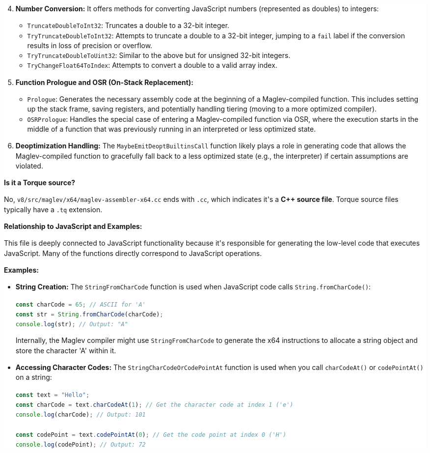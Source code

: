 4. **Number Conversion:** It offers methods for converting JavaScript numbers (represented as doubles) to integers:
    *   `TruncateDoubleToInt32`:  Truncates a double to a 32-bit integer.
    *   `TryTruncateDoubleToInt32`:  Attempts to truncate a double to a 32-bit integer, jumping to a `fail` label if the conversion results in loss of precision or overflow.
    *   `TryTruncateDoubleToUint32`: Similar to the above but for unsigned 32-bit integers.
    *   `TryChangeFloat64ToIndex`:  Attempts to convert a double to a valid array index.

5. **Function Prologue and OSR (On-Stack Replacement):**
    *   `Prologue`: Generates the necessary assembly code at the beginning of a Maglev-compiled function. This includes setting up the stack frame, saving registers, and potentially handling tiering (moving to a more optimized compiler).
    *   `OSRPrologue`: Handles the special case of entering a Maglev-compiled function via OSR, where the execution starts in the middle of a function that was previously running in an interpreted or less optimized state.

6. **Deoptimization Handling:** The `MaybeEmitDeoptBuiltinsCall` function likely plays a role in generating code that allows the Maglev-compiled function to gracefully fall back to a less optimized state (e.g., the interpreter) if certain assumptions are violated.

**Is it a Torque source?**

No, `v8/src/maglev/x64/maglev-assembler-x64.cc` ends with `.cc`, which indicates it's a **C++ source file**. Torque source files typically have a `.tq` extension.

**Relationship to JavaScript and Examples:**

This file is deeply connected to JavaScript functionality because it's responsible for generating the low-level code that executes JavaScript. Many of the functions directly correspond to JavaScript operations.

**Examples:**

*   **String Creation:** The `StringFromCharCode` function is used when JavaScript code calls `String.fromCharCode()`:

    ```javascript
    const charCode = 65; // ASCII for 'A'
    const str = String.fromCharCode(charCode);
    console.log(str); // Output: "A"
    ```

    Internally, the Maglev compiler might use `StringFromCharCode` to generate the x64 instructions to allocate a string object and store the character 'A' within it.

*   **Accessing Character Codes:** The `StringCharCodeOrCodePointAt` function is used when you call `charCodeAt()` or `codePointAt()` on a string:

    ```javascript
    const text = "Hello";
    const charCode = text.charCodeAt(1); // Get the character code at index 1 ('e')
    console.log(charCode); // Output: 101

    const codePoint = text.codePointAt(0); // Get the code point at index 0 ('H')
    console.log(codePoint); // Output: 72
    ```
